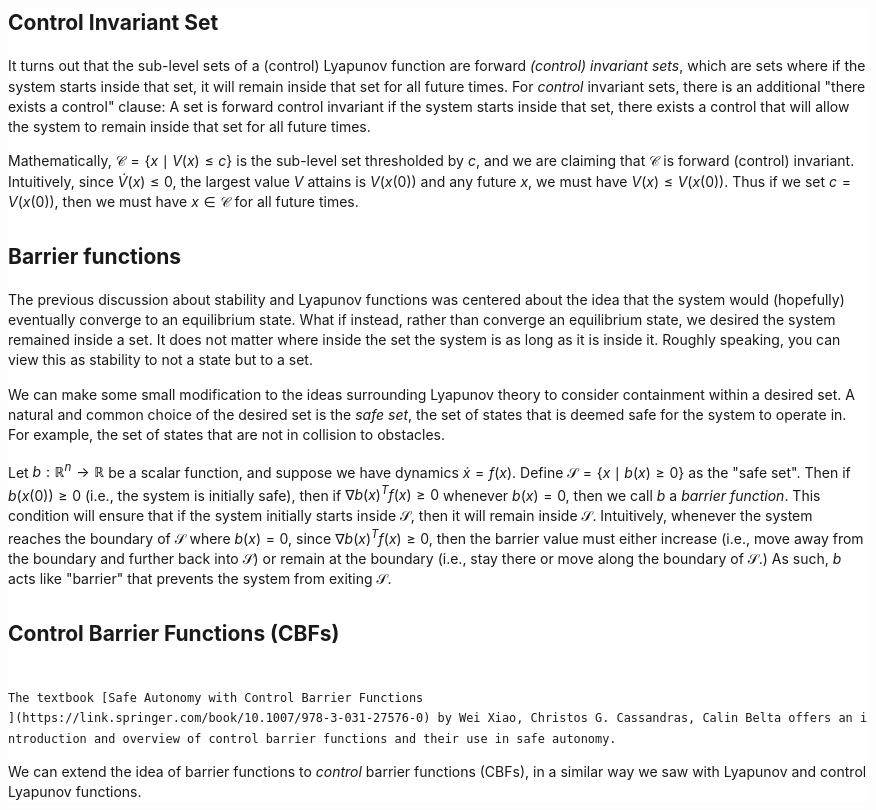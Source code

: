 ```{admonition} Example: Control Lyapunov Function for a Nonlinear System

```



## Control Invariant Set

It turns out that the sub-level sets of a (control) Lyapunov function are forward *(control) invariant sets*, which are sets where if the system starts inside that set, it will remain inside that set for all future times.
For *control* invariant sets, there is an additional "there exists a control" clause: A set is forward control invariant if the system starts inside that set, there exists a control that will allow the system to remain inside that set for all future times.

Mathematically, $\mathcal{C} = \{ x \mid V(x) \leq c\}$ is the sub-level set thresholded by $c$, and we are claiming that $\mathcal{C}$ is forward (control) invariant.
Intuitively, since $\dot{V}(x) \leq 0$, the largest value $V$ attains is $V(x(0))$ and any future $x$, we must have $V(x) \leq V(x(0))$. Thus if we set $c=V(x(0))$, then we must have $x\in \mathcal{C}$ for all future times.

## Barrier functions

The previous discussion about stability and Lyapunov functions was centered about the idea that the system would (hopefully) eventually converge to an equilibrium state.
What if instead, rather than converge an equilibrium state, we desired the system remained inside a set. It does not matter where inside the set the system is as long as it is inside it. Roughly speaking, you can view this as stability to not a state but to a set.

We can make some small modification to the ideas surrounding Lyapunov theory to consider containment within a desired set. A natural and common choice of the desired set is the *safe set*, the set of states that is deemed safe for the system to operate in. For example, the set of states that are not in collision to obstacles.

Let $b:\mathbb{R}^n \rightarrow \mathbb{R}$ be a scalar function, and suppose we have dynamics $\dot{x} = f(x)$. Define $\mathcal{S} = \{ x \mid b(x) \geq 0\}$ as the "safe set". Then if $b(x(0)) \geq 0$ (i.e., the system is initially safe), then if $\nabla b(x)^T f(x) \geq 0$ whenever $b(x) = 0$, then we call $b$ a *barrier function*. This condition will ensure that if the system initially starts inside $\mathcal{S}$, then it will remain inside $\mathcal{S}$. Intuitively, whenever the system reaches the boundary of $\mathcal{S}$ where $b(x) = 0$, since $\nabla b(x)^T f(x) \geq 0$, then the barrier value must either increase (i.e., move away from the boundary and further back into $\mathcal{S}$) or remain at the boundary (i.e., stay there or move along the boundary of $\mathcal{S}$.) As such, $b$ acts like "barrier" that prevents the system from exiting $\mathcal{S}$.



## Control Barrier Functions (CBFs)

```{margin} Safe Autonomy with Control Barrier Functions

The textbook [Safe Autonomy with Control Barrier Functions
](https://link.springer.com/book/10.1007/978-3-031-27576-0) by Wei Xiao, Christos G. Cassandras, Calin Belta offers an introduction and overview of control barrier functions and their use in safe autonomy.
```
We can extend the idea of barrier functions to *control* barrier functions (CBFs), in a similar way we saw with Lyapunov and control Lyapunov functions.
